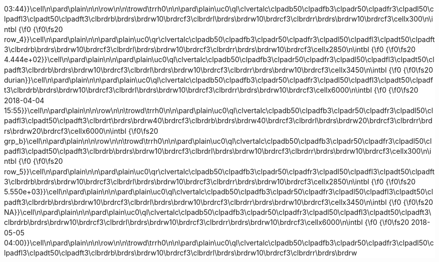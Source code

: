 03:44}}\\cell\n\\pard\\plain\n\n\\row\n\n\\trowd\\trrh0\n\n\\pard\\plain\\uc0\\ql\\clvertalc\\clpadb50\\clpadfb3\\clpadr50\\clpadfr3\\clpadl50\\clpadfl3\\clpadt50\\clpadft3\\clbrdrb\\brdrs\\brdrw10\\brdrcf3\\clbrdrl\\brdrs\\brdrw10\\brdrcf3\\clbrdrr\\brdrs\\brdrw10\\brdrcf3\\cellx300\n\\intbl {\\f0 {\\f0\\fs20 row_4}}\\cell\n\\pard\\plain\n\n\\pard\\plain\\uc0\\qr\\clvertalc\\clpadb50\\clpadfb3\\clpadr50\\clpadfr3\\clpadl50\\clpadfl3\\clpadt50\\clpadft3\\clbrdrb\\brdrs\\brdrw10\\brdrcf3\\clbrdrl\\brdrs\\brdrw10\\brdrcf3\\clbrdrr\\brdrs\\brdrw10\\brdrcf3\\cellx2850\n\\intbl {\\f0 {\\f0\\fs20 4.444e+02}}\\cell\n\\pard\\plain\n\n\\pard\\plain\\uc0\\ql\\clvertalc\\clpadb50\\clpadfb3\\clpadr50\\clpadfr3\\clpadl50\\clpadfl3\\clpadt50\\clpadft3\\clbrdrb\\brdrs\\brdrw10\\brdrcf3\\clbrdrl\\brdrs\\brdrw10\\brdrcf3\\clbrdrr\\brdrs\\brdrw10\\brdrcf3\\cellx3450\n\\intbl {\\f0 {\\f0\\fs20 durian}}\\cell\n\\pard\\plain\n\n\\pard\\plain\\uc0\\ql\\clvertalc\\clpadb50\\clpadfb3\\clpadr50\\clpadfr3\\clpadl50\\clpadfl3\\clpadt50\\clpadft3\\clbrdrb\\brdrs\\brdrw10\\brdrcf3\\clbrdrl\\brdrs\\brdrw10\\brdrcf3\\clbrdrr\\brdrs\\brdrw10\\brdrcf3\\cellx6000\n\\intbl {\\f0 {\\f0\\fs20 2018-04-04 15:55}}\\cell\n\\pard\\plain\n\n\\row\n\n\\trowd\\trrh0\n\n\\pard\\plain\\uc0\\ql\\clvertalc\\clpadb50\\clpadfb3\\clpadr50\\clpadfr3\\clpadl50\\clpadfl3\\clpadt50\\clpadft3\\clbrdrt\\brdrs\\brdrw40\\brdrcf3\\clbrdrb\\brdrs\\brdrw40\\brdrcf3\\clbrdrl\\brdrs\\brdrw20\\brdrcf3\\clbrdrr\\brdrs\\brdrw20\\brdrcf3\\cellx6000\n\\intbl {\\f0\\fs20 grp_b}\\cell\n\\pard\\plain\n\n\\row\n\n\\trowd\\trrh0\n\n\\pard\\plain\\uc0\\ql\\clvertalc\\clpadb50\\clpadfb3\\clpadr50\\clpadfr3\\clpadl50\\clpadfl3\\clpadt50\\clpadft3\\clbrdrb\\brdrs\\brdrw10\\brdrcf3\\clbrdrl\\brdrs\\brdrw10\\brdrcf3\\clbrdrr\\brdrs\\brdrw10\\brdrcf3\\cellx300\n\\intbl {\\f0 {\\f0\\fs20 row_5}}\\cell\n\\pard\\plain\n\n\\pard\\plain\\uc0\\qr\\clvertalc\\clpadb50\\clpadfb3\\clpadr50\\clpadfr3\\clpadl50\\clpadfl3\\clpadt50\\clpadft3\\clbrdrb\\brdrs\\brdrw10\\brdrcf3\\clbrdrl\\brdrs\\brdrw10\\brdrcf3\\clbrdrr\\brdrs\\brdrw10\\brdrcf3\\cellx2850\n\\intbl {\\f0 {\\f0\\fs20 5.550e+03}}\\cell\n\\pard\\plain\n\n\\pard\\plain\\uc0\\ql\\clvertalc\\clpadb50\\clpadfb3\\clpadr50\\clpadfr3\\clpadl50\\clpadfl3\\clpadt50\\clpadft3\\clbrdrb\\brdrs\\brdrw10\\brdrcf3\\clbrdrl\\brdrs\\brdrw10\\brdrcf3\\clbrdrr\\brdrs\\brdrw10\\brdrcf3\\cellx3450\n\\intbl {\\f0 {\\f0\\fs20 NA}}\\cell\n\\pard\\plain\n\n\\pard\\plain\\uc0\\ql\\clvertalc\\clpadb50\\clpadfb3\\clpadr50\\clpadfr3\\clpadl50\\clpadfl3\\clpadt50\\clpadft3\\clbrdrb\\brdrs\\brdrw10\\brdrcf3\\clbrdrl\\brdrs\\brdrw10\\brdrcf3\\clbrdrr\\brdrs\\brdrw10\\brdrcf3\\cellx6000\n\\intbl {\\f0 {\\f0\\fs20 2018-05-05 04:00}}\\cell\n\\pard\\plain\n\n\\row\n\n\\trowd\\trrh0\n\n\\pard\\plain\\uc0\\ql\\clvertalc\\clpadb50\\clpadfb3\\clpadr50\\clpadfr3\\clpadl50\\clpadfl3\\clpadt50\\clpadft3\\clbrdrb\\brdrs\\brdrw10\\brdrcf3\\clbrdrl\\brdrs\\brdrw10\\brdrcf3\\clbrdrr\\brdrs\\brdrw